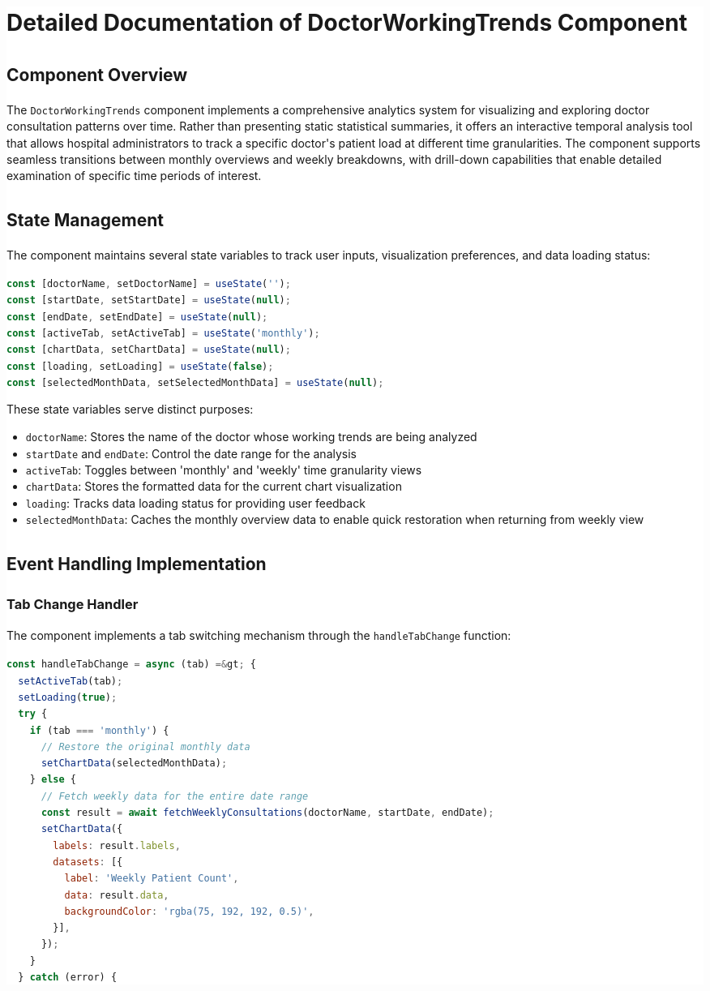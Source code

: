 # Detailed Documentation of DoctorWorkingTrends Component
## Component Overview

The `DoctorWorkingTrends` component implements a comprehensive analytics system for visualizing and exploring doctor consultation patterns over time. Rather than presenting static statistical summaries, it offers an interactive temporal analysis tool that allows hospital administrators to track a specific doctor's patient load at different time granularities. The component supports seamless transitions between monthly overviews and weekly breakdowns, with drill-down capabilities that enable detailed examination of specific time periods of interest.

## State Management

The component maintains several state variables to track user inputs, visualization preferences, and data loading status:

```jsx
const [doctorName, setDoctorName] = useState('');
const [startDate, setStartDate] = useState(null);
const [endDate, setEndDate] = useState(null);
const [activeTab, setActiveTab] = useState('monthly');
const [chartData, setChartData] = useState(null);
const [loading, setLoading] = useState(false);
const [selectedMonthData, setSelectedMonthData] = useState(null);
```

These state variables serve distinct purposes:

- `doctorName`: Stores the name of the doctor whose working trends are being analyzed
- `startDate` and `endDate`: Control the date range for the analysis
- `activeTab`: Toggles between 'monthly' and 'weekly' time granularity views
- `chartData`: Stores the formatted data for the current chart visualization
- `loading`: Tracks data loading status for providing user feedback
- `selectedMonthData`: Caches the monthly overview data to enable quick restoration when returning from weekly view


## Event Handling Implementation

### Tab Change Handler

The component implements a tab switching mechanism through the `handleTabChange` function:

```jsx
const handleTabChange = async (tab) =&gt; {
  setActiveTab(tab);
  setLoading(true);
  try {
    if (tab === 'monthly') {
      // Restore the original monthly data
      setChartData(selectedMonthData);
    } else {
      // Fetch weekly data for the entire date range
      const result = await fetchWeeklyConsultations(doctorName, startDate, endDate);
      setChartData({
        labels: result.labels,
        datasets: [{
          label: 'Weekly Patient Count',
          data: result.data,
          backgroundColor: 'rgba(75, 192, 192, 0.5)',
        }],
      });
    }
  } catch (error) {
```